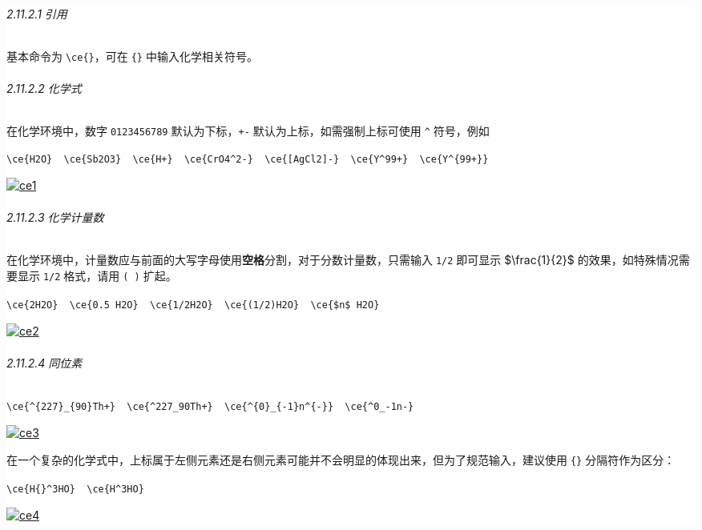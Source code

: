 ###### 2.11.2.1 引用

基本命令为 `\ce{}`，可在 `{}` 中输入化学相关符号。

###### 2.11.2.2 化学式

在化学环境中，数字 `0123456789` 默认为下标，`+-` 默认为上标，如需强制上标可使用 `^` 符号，例如

```
\ce{H2O}  \ce{Sb2O3}  \ce{H+}  \ce{CrO4^2-}  \ce{[AgCl2]-}  \ce{Y^99+}  \ce{Y^{99+}}
```

[![ce1](https://camo.githubusercontent.com/207711578c49c2ea79da9e499c52fda24440f89707bc19fd5afa09aff65b828f/68747470733a2f2f6f7572736974652d7265736f757273652e6f73732d636e2d71696e6764616f2e616c6979756e63732e636f6d2f666f726d756c612d696d616765732f726561646d652f6365312e706e67)](https://camo.githubusercontent.com/207711578c49c2ea79da9e499c52fda24440f89707bc19fd5afa09aff65b828f/68747470733a2f2f6f7572736974652d7265736f757273652e6f73732d636e2d71696e6764616f2e616c6979756e63732e636f6d2f666f726d756c612d696d616765732f726561646d652f6365312e706e67)

###### 2.11.2.3 化学计量数

在化学环境中，计量数应与前面的大写字母使用**空格**分割，对于分数计量数，只需输入 `1/2` 即可显示 $\frac{1}{2}$ 的效果，如特殊情况需要显示 `1/2` 格式，请用 `( )` 扩起。

```
\ce{2H2O}  \ce{0.5 H2O}  \ce{1/2H2O}  \ce{(1/2)H2O}  \ce{$n$ H2O}
```

[![ce2](https://camo.githubusercontent.com/c92fdc1af0076e7f15ad54baad2ff88be0d735a3a56f982a9e7ea390412d5a33/68747470733a2f2f6f7572736974652d7265736f757273652e6f73732d636e2d71696e6764616f2e616c6979756e63732e636f6d2f666f726d756c612d696d616765732f726561646d652f6365322e706e67)](https://camo.githubusercontent.com/c92fdc1af0076e7f15ad54baad2ff88be0d735a3a56f982a9e7ea390412d5a33/68747470733a2f2f6f7572736974652d7265736f757273652e6f73732d636e2d71696e6764616f2e616c6979756e63732e636f6d2f666f726d756c612d696d616765732f726561646d652f6365322e706e67)

###### 2.11.2.4 同位素

```
\ce{^{227}_{90}Th+}  \ce{^227_90Th+}  \ce{^{0}_{-1}n^{-}}  \ce{^0_-1n-}
```

[![ce3](https://camo.githubusercontent.com/c9d4e43ab7200aeb55129721a1a90204afc59ba62ee1c8440252a53ac8cac10b/68747470733a2f2f6f7572736974652d7265736f757273652e6f73732d636e2d71696e6764616f2e616c6979756e63732e636f6d2f666f726d756c612d696d616765732f726561646d652f6365332e706e67)](https://camo.githubusercontent.com/c9d4e43ab7200aeb55129721a1a90204afc59ba62ee1c8440252a53ac8cac10b/68747470733a2f2f6f7572736974652d7265736f757273652e6f73732d636e2d71696e6764616f2e616c6979756e63732e636f6d2f666f726d756c612d696d616765732f726561646d652f6365332e706e67)

在一个复杂的化学式中，上标属于左侧元素还是右侧元素可能并不会明显的体现出来，但为了规范输入，建议使用 `{}` 分隔符作为区分：

```
\ce{H{}^3HO}  \ce{H^3HO}
```

[![ce4](https://camo.githubusercontent.com/8d080e14224aa2943fa164259d848e6f77cdc2859f6a4da834175e880b967044/68747470733a2f2f6f7572736974652d7265736f757273652e6f73732d636e2d71696e6764616f2e616c6979756e63732e636f6d2f666f726d756c612d696d616765732f726561646d652f6365342e706e67)](https://camo.githubusercontent.com/8d080e14224aa2943fa164259d848e6f77cdc2859f6a4da834175e880b967044/68747470733a2f2f6f7572736974652d7265736f757273652e6f73732d636e2d71696e6764616f2e616c6979756e63732e636f6d2f666f726d756c612d696d616765732f726561646d652f6365342e706e67)
